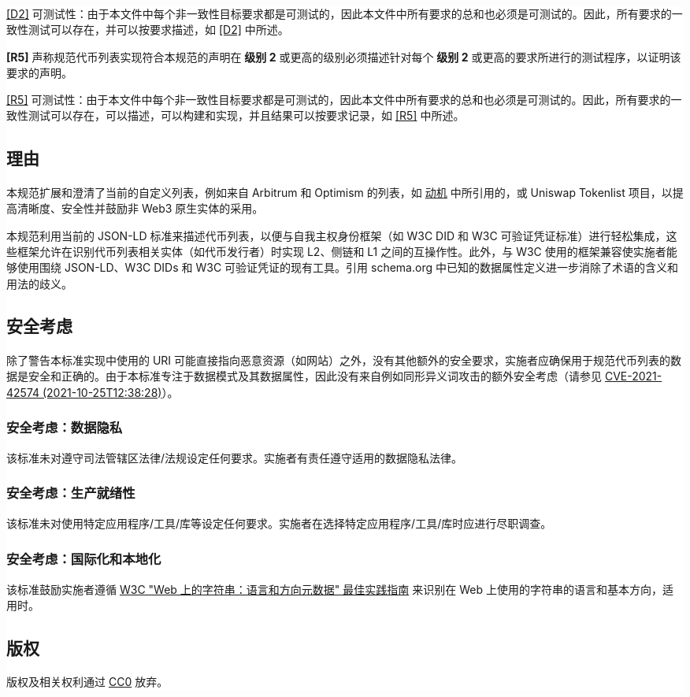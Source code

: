 [[D2]](#d2) 可测试性：由于本文件中每个非一致性目标要求都是可测试的，因此本文件中所有要求的总和也必须是可测试的。因此，所有要求的一致性测试可以存在，并可以按要求描述，如 [[D2]](#d2) 中所述。

<a name="r5"> **[R5]** </a> 
声称规范代币列表实现符合本规范的声明在 **级别 2** 或更高的级别必须描述针对每个 **级别 2** 或更高的要求所进行的测试程序，以证明该要求的声明。

[[R5]](#r5) 可测试性：由于本文件中每个非一致性目标要求都是可测试的，因此本文件中所有要求的总和也必须是可测试的。因此，所有要求的一致性测试可以存在，可以描述，可以构建和实现，并且结果可以按要求记录，如 [[R5]](#r5) 中所述。

## 理由

本规范扩展和澄清了当前的自定义列表，例如来自 Arbitrum 和 Optimism 的列表，如 [动机](#motivation) 中所引用的，或 Uniswap Tokenlist 项目，以提高清晰度、安全性并鼓励非 Web3 原生实体的采用。

本规范利用当前的 JSON-LD 标准来描述代币列表，以便与自我主权身份框架（如 W3C DID 和 W3C 可验证凭证标准）进行轻松集成，这些框架允许在识别代币列表相关实体（如代币发行者）时实现 L2、侧链和 L1 之间的互操作性。此外，与 W3C 使用的框架兼容使实施者能够使用围绕 JSON-LD、W3C DIDs 和 W3C 可验证凭证的现有工具。引用 schema.org 中已知的数据属性定义进一步消除了术语的含义和用法的歧义。

## 安全考虑

除了警告本标准实现中使用的 URI 可能直接指向恶意资源（如网站）之外，没有其他额外的安全要求，实施者应确保用于规范代币列表的数据是安全和正确的。由于本标准专注于数据模式及其数据属性，因此没有来自例如同形异义词攻击的额外安全考虑（请参见 [CVE-2021-42574 (2021-10-25T12:38:28)](https://nvd.nist.gov/vuln/detail/CVE-2021-42574)）。

### 安全考虑：数据隐私

该标准未对遵守司法管辖区法律/法规设定任何要求。实施者有责任遵守适用的数据隐私法律。

### 安全考虑：生产就绪性

该标准未对使用特定应用程序/工具/库等设定任何要求。实施者在选择特定应用程序/工具/库时应进行尽职调查。

### 安全考虑：国际化和本地化

该标准鼓励实施者遵循 [W3C "Web 上的字符串：语言和方向元数据" 最佳实践指南](https://www.w3.org/TR/2022/DNOTE-string-meta-20220804/) 来识别在 Web 上使用的字符串的语言和基本方向，适用时。

## 版权

版权及相关权利通过 [CC0](../LICENSE.md) 放弃。